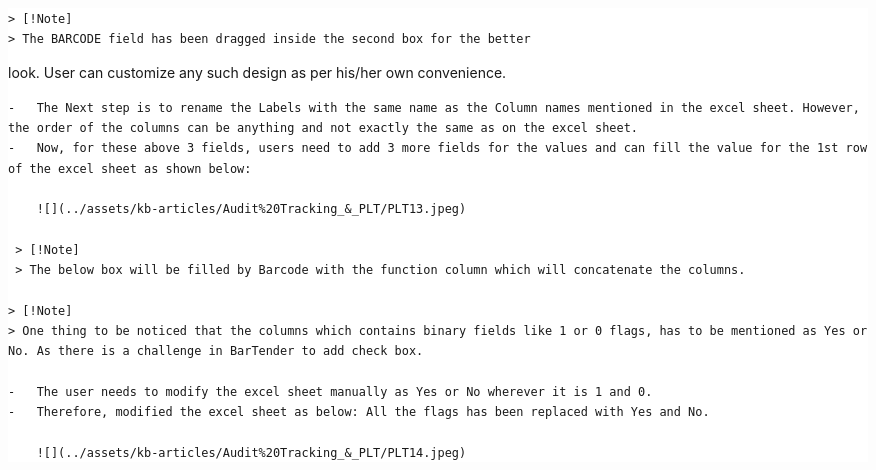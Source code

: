     > [!Note]  
    > The BARCODE field has been dragged inside the second box for the better
look. User can customize any such design as per his/her own convenience.

    -   The Next step is to rename the Labels with the same name as the Column names mentioned in the excel sheet. However, the order of the columns can be anything and not exactly the same as on the excel sheet.
    -   Now, for these above 3 fields, users need to add 3 more fields for the values and can fill the value for the 1st row of the excel sheet as shown below:

        ![](../assets/kb-articles/Audit%20Tracking_&_PLT/PLT13.jpeg)

     > [!Note]   
     > The below box will be filled by Barcode with the function column which will concatenate the columns.

    > [!Note]  
    > One thing to be noticed that the columns which contains binary fields like 1 or 0 flags, has to be mentioned as Yes or No. As there is a challenge in BarTender to add check box.

    -   The user needs to modify the excel sheet manually as Yes or No wherever it is 1 and 0.
    -   Therefore, modified the excel sheet as below: All the flags has been replaced with Yes and No.

        ![](../assets/kb-articles/Audit%20Tracking_&_PLT/PLT14.jpeg)

